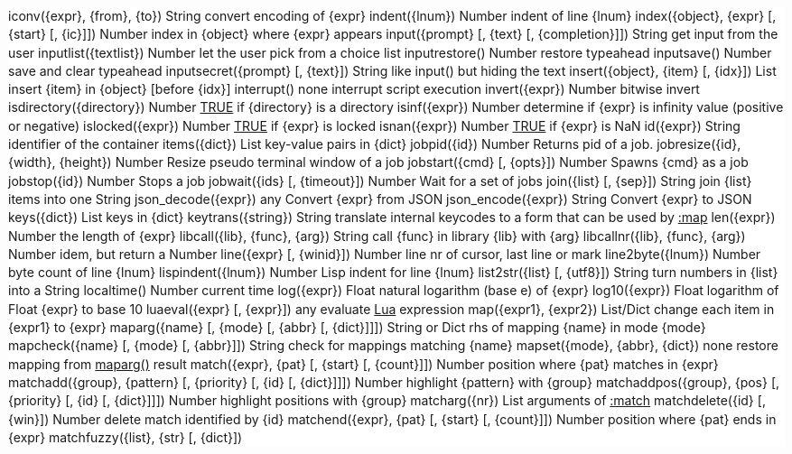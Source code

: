 iconv({expr}, {from}, {to})	String	convert encoding of {expr}
indent({lnum})			Number	indent of line {lnum}
index({object}, {expr} [, {start} [, {ic}]])
Number	index in {object} where {expr} appears
input({prompt} [, {text} [, {completion}]])
String	get input from the user
inputlist({textlist})		Number	let the user pick from a choice list
inputrestore()			Number	restore typeahead
inputsave()			Number	save and clear typeahead
inputsecret({prompt} [, {text}])
String	like input() but hiding the text
insert({object}, {item} [, {idx}])
List	insert {item} in {object} [before {idx}]
interrupt()			none	interrupt script execution
invert({expr})			Number	bitwise invert
isdirectory({directory})	Number	[TRUE](#TRUE) if {directory} is a directory
isinf({expr})			Number	determine if {expr} is infinity value
(positive or negative)
islocked({expr})		Number	[TRUE](#TRUE) if {expr} is locked
isnan({expr})			Number	[TRUE](#TRUE) if {expr} is NaN
id({expr})			String	identifier of the container
items({dict})			List	key-value pairs in {dict}
jobpid({id})			Number	Returns pid of a job.
jobresize({id}, {width}, {height})
Number	Resize pseudo terminal window of a job
jobstart({cmd} [, {opts}])	Number	Spawns {cmd} as a job
jobstop({id})			Number	Stops a job
jobwait({ids} [, {timeout}])	Number	Wait for a set of jobs
join({list} [, {sep}])		String	join {list} items into one String
json_decode({expr})		any	Convert {expr} from JSON
json_encode({expr})		String	Convert {expr} to JSON
keys({dict})			List	keys in {dict}
keytrans({string})		String	translate internal keycodes to a form
that can be used by [:map](#:map)
len({expr})			Number	the length of {expr}
libcall({lib}, {func}, {arg})	String	call {func} in library {lib} with {arg}
libcallnr({lib}, {func}, {arg})	Number	idem, but return a Number
line({expr} [, {winid}])	Number	line nr of cursor, last line or mark
line2byte({lnum})		Number	byte count of line {lnum}
lispindent({lnum})		Number	Lisp indent for line {lnum}
list2str({list} [, {utf8}])	String	turn numbers in {list} into a String
localtime()			Number	current time
log({expr})			Float	natural logarithm (base e) of {expr}
log10({expr})			Float	logarithm of Float {expr} to base 10
luaeval({expr} [, {expr}])	any	evaluate [Lua](#Lua) expression
map({expr1}, {expr2})		List/Dict  change each item in {expr1} to {expr}
maparg({name} [, {mode} [, {abbr} [, {dict}]]])
String or Dict
rhs of mapping {name} in mode {mode}
mapcheck({name} [, {mode} [, {abbr}]])
String	check for mappings matching {name}
mapset({mode}, {abbr}, {dict})
none	restore mapping from [maparg()](#maparg()) result
match({expr}, {pat} [, {start} [, {count}]])
Number	position where {pat} matches in {expr}
matchadd({group}, {pattern} [, {priority} [, {id} [, {dict}]]])
Number	highlight {pattern} with {group}
matchaddpos({group}, {pos} [, {priority} [, {id} [, {dict}]]])
Number	highlight positions with {group}
matcharg({nr})			List	arguments of [:match](#:match)
matchdelete({id} [, {win}])	Number	delete match identified by {id}
matchend({expr}, {pat} [, {start} [, {count}]])
Number	position where {pat} ends in {expr}
matchfuzzy({list}, {str} [, {dict}])